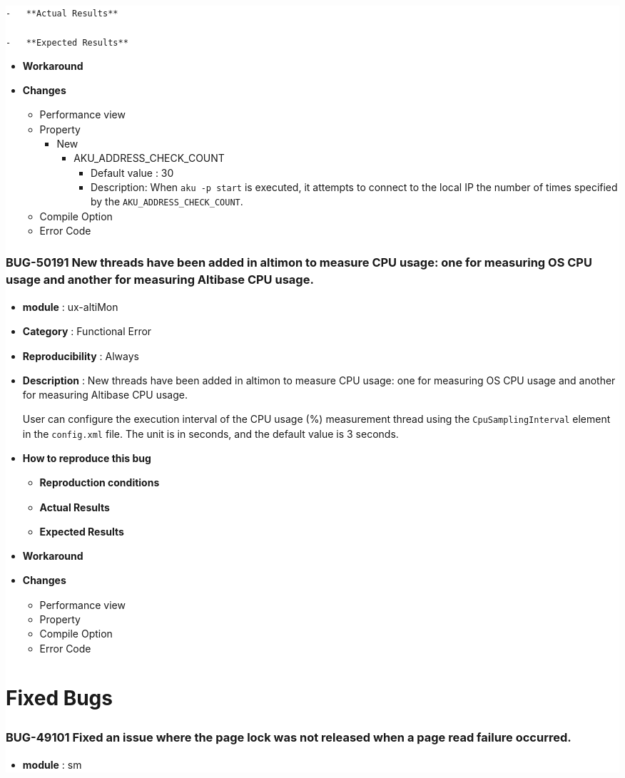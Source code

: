     -   **Actual Results**

    -   **Expected Results**

-   **Workaround**

-   **Changes**

    -   Performance view
    -   Property
        -   New
            -   AKU_ADDRESS_CHECK_COUNT
                -   Default value : 30
                -   Description: When `aku -p start` is executed, it attempts to connect to the local IP the number of times specified by the `AKU_ADDRESS_CHECK_COUNT`.
    -   Compile Option
    -   Error Code

### BUG-50191 New threads have been added in altimon to measure CPU usage: one for measuring OS CPU usage and another for measuring Altibase CPU usage.

-   **module** : ux-altiMon

-   **Category** : Functional Error

-   **Reproducibility** : Always

-   **Description** : New threads have been added in altimon to measure CPU usage: one for measuring OS CPU usage and another for measuring Altibase CPU usage.
    
    User can configure the execution interval of the CPU usage (%) measurement thread using the `CpuSamplingInterval` element in the `config.xml` file. The unit is in seconds, and the default value is 3 seconds.
    
-   **How to reproduce this bug**

    -   **Reproduction conditions**

    -   **Actual Results**

    -   **Expected Results**

-   **Workaround**

-   **Changes**

    -   Performance view
    -   Property
    -   Compile Option
    -   Error Code

Fixed Bugs
==========

### BUG-49101 Fixed an issue where the page lock was not released when a page read failure occurred.

-   **module** : sm
